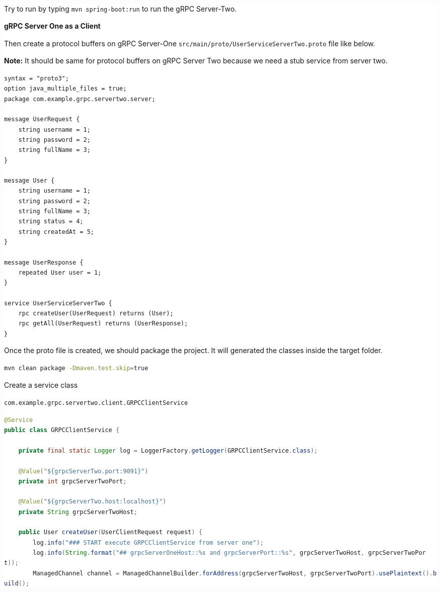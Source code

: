 Try to run by typing `mvn spring-boot:run` to run the gRPC Server-Two.

**gRPC Server One as a Client**

Then create a protocol buffers on gRPC Server-One `src/main/proto/UserServiceServerTwo.proto` file like below.

**Note:** It should be same for protocol buffers on gRPC Server Two because we need a stub service from server two.

```proto3
syntax = "proto3";
option java_multiple_files = true;
package com.example.grpc.servertwo.server;

message UserRequest {
    string username = 1;
    string password = 2;
    string fullName = 3;
}

message User {
    string username = 1;
    string password = 2;
    string fullName = 3;
    string status = 4;
    string createdAt = 5;
}

message UserResponse {
    repeated User user = 1;
}

service UserServiceServerTwo {
    rpc createUser(UserRequest) returns (User);
    rpc getAll(UserRequest) returns (UserResponse);
}
```

Once the proto file is created, we should package the project. It will generated the classes inside the target folder.

```bash
mvn clean package -Dmaven.test.skip=true
```

Create a service class 

`com.example.grpc.servertwo.client.GRPCClientService`

```java
@Service
public class GRPCClientService {

    private final static Logger log = LoggerFactory.getLogger(GRPCClientService.class);

    @Value("${grpcServerTwo.port:9091}")
    private int grpcServerTwoPort;

    @Value("${grpcServerTwo.host:localhost}")
    private String grpcServerTwoHost;

    public User createUser(UserClientRequest request) {
        log.info("### START execute GRPCClientService from server one");
        log.info(String.format("## grpcServerOneHost::%s and grpcServerPort::%s", grpcServerTwoHost, grpcServerTwoPort));
        ManagedChannel channel = ManagedChannelBuilder.forAddress(grpcServerTwoHost, grpcServerTwoPort).usePlaintext().build();
```